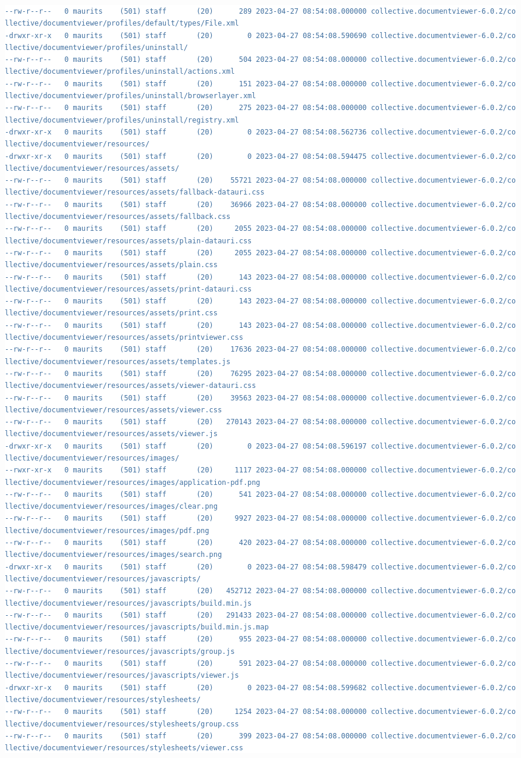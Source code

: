 ```diff
--rw-r--r--   0 maurits    (501) staff       (20)      289 2023-04-27 08:54:08.000000 collective.documentviewer-6.0.2/collective/documentviewer/profiles/default/types/File.xml
-drwxr-xr-x   0 maurits    (501) staff       (20)        0 2023-04-27 08:54:08.590690 collective.documentviewer-6.0.2/collective/documentviewer/profiles/uninstall/
--rw-r--r--   0 maurits    (501) staff       (20)      504 2023-04-27 08:54:08.000000 collective.documentviewer-6.0.2/collective/documentviewer/profiles/uninstall/actions.xml
--rw-r--r--   0 maurits    (501) staff       (20)      151 2023-04-27 08:54:08.000000 collective.documentviewer-6.0.2/collective/documentviewer/profiles/uninstall/browserlayer.xml
--rw-r--r--   0 maurits    (501) staff       (20)      275 2023-04-27 08:54:08.000000 collective.documentviewer-6.0.2/collective/documentviewer/profiles/uninstall/registry.xml
-drwxr-xr-x   0 maurits    (501) staff       (20)        0 2023-04-27 08:54:08.562736 collective.documentviewer-6.0.2/collective/documentviewer/resources/
-drwxr-xr-x   0 maurits    (501) staff       (20)        0 2023-04-27 08:54:08.594475 collective.documentviewer-6.0.2/collective/documentviewer/resources/assets/
--rw-r--r--   0 maurits    (501) staff       (20)    55721 2023-04-27 08:54:08.000000 collective.documentviewer-6.0.2/collective/documentviewer/resources/assets/fallback-datauri.css
--rw-r--r--   0 maurits    (501) staff       (20)    36966 2023-04-27 08:54:08.000000 collective.documentviewer-6.0.2/collective/documentviewer/resources/assets/fallback.css
--rw-r--r--   0 maurits    (501) staff       (20)     2055 2023-04-27 08:54:08.000000 collective.documentviewer-6.0.2/collective/documentviewer/resources/assets/plain-datauri.css
--rw-r--r--   0 maurits    (501) staff       (20)     2055 2023-04-27 08:54:08.000000 collective.documentviewer-6.0.2/collective/documentviewer/resources/assets/plain.css
--rw-r--r--   0 maurits    (501) staff       (20)      143 2023-04-27 08:54:08.000000 collective.documentviewer-6.0.2/collective/documentviewer/resources/assets/print-datauri.css
--rw-r--r--   0 maurits    (501) staff       (20)      143 2023-04-27 08:54:08.000000 collective.documentviewer-6.0.2/collective/documentviewer/resources/assets/print.css
--rw-r--r--   0 maurits    (501) staff       (20)      143 2023-04-27 08:54:08.000000 collective.documentviewer-6.0.2/collective/documentviewer/resources/assets/printviewer.css
--rw-r--r--   0 maurits    (501) staff       (20)    17636 2023-04-27 08:54:08.000000 collective.documentviewer-6.0.2/collective/documentviewer/resources/assets/templates.js
--rw-r--r--   0 maurits    (501) staff       (20)    76295 2023-04-27 08:54:08.000000 collective.documentviewer-6.0.2/collective/documentviewer/resources/assets/viewer-datauri.css
--rw-r--r--   0 maurits    (501) staff       (20)    39563 2023-04-27 08:54:08.000000 collective.documentviewer-6.0.2/collective/documentviewer/resources/assets/viewer.css
--rw-r--r--   0 maurits    (501) staff       (20)   270143 2023-04-27 08:54:08.000000 collective.documentviewer-6.0.2/collective/documentviewer/resources/assets/viewer.js
-drwxr-xr-x   0 maurits    (501) staff       (20)        0 2023-04-27 08:54:08.596197 collective.documentviewer-6.0.2/collective/documentviewer/resources/images/
--rwxr-xr-x   0 maurits    (501) staff       (20)     1117 2023-04-27 08:54:08.000000 collective.documentviewer-6.0.2/collective/documentviewer/resources/images/application-pdf.png
--rw-r--r--   0 maurits    (501) staff       (20)      541 2023-04-27 08:54:08.000000 collective.documentviewer-6.0.2/collective/documentviewer/resources/images/clear.png
--rw-r--r--   0 maurits    (501) staff       (20)     9927 2023-04-27 08:54:08.000000 collective.documentviewer-6.0.2/collective/documentviewer/resources/images/pdf.png
--rw-r--r--   0 maurits    (501) staff       (20)      420 2023-04-27 08:54:08.000000 collective.documentviewer-6.0.2/collective/documentviewer/resources/images/search.png
-drwxr-xr-x   0 maurits    (501) staff       (20)        0 2023-04-27 08:54:08.598479 collective.documentviewer-6.0.2/collective/documentviewer/resources/javascripts/
--rw-r--r--   0 maurits    (501) staff       (20)   452712 2023-04-27 08:54:08.000000 collective.documentviewer-6.0.2/collective/documentviewer/resources/javascripts/build.min.js
--rw-r--r--   0 maurits    (501) staff       (20)   291433 2023-04-27 08:54:08.000000 collective.documentviewer-6.0.2/collective/documentviewer/resources/javascripts/build.min.js.map
--rw-r--r--   0 maurits    (501) staff       (20)      955 2023-04-27 08:54:08.000000 collective.documentviewer-6.0.2/collective/documentviewer/resources/javascripts/group.js
--rw-r--r--   0 maurits    (501) staff       (20)      591 2023-04-27 08:54:08.000000 collective.documentviewer-6.0.2/collective/documentviewer/resources/javascripts/viewer.js
-drwxr-xr-x   0 maurits    (501) staff       (20)        0 2023-04-27 08:54:08.599682 collective.documentviewer-6.0.2/collective/documentviewer/resources/stylesheets/
--rw-r--r--   0 maurits    (501) staff       (20)     1254 2023-04-27 08:54:08.000000 collective.documentviewer-6.0.2/collective/documentviewer/resources/stylesheets/group.css
--rw-r--r--   0 maurits    (501) staff       (20)      399 2023-04-27 08:54:08.000000 collective.documentviewer-6.0.2/collective/documentviewer/resources/stylesheets/viewer.css
```